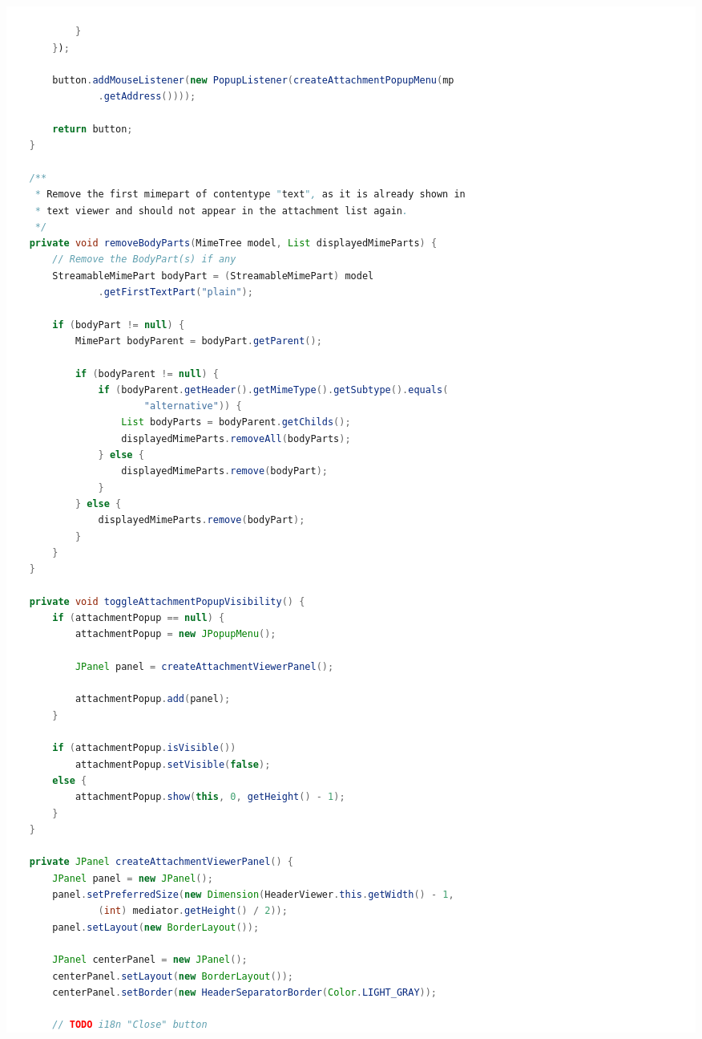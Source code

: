 ```java

			}
		});

		button.addMouseListener(new PopupListener(createAttachmentPopupMenu(mp
				.getAddress())));

		return button;
	}

	/**
	 * Remove the first mimepart of contentype "text", as it is already shown in
	 * text viewer and should not appear in the attachment list again.
	 */
	private void removeBodyParts(MimeTree model, List displayedMimeParts) {
		// Remove the BodyPart(s) if any
		StreamableMimePart bodyPart = (StreamableMimePart) model
				.getFirstTextPart("plain");

		if (bodyPart != null) {
			MimePart bodyParent = bodyPart.getParent();

			if (bodyParent != null) {
				if (bodyParent.getHeader().getMimeType().getSubtype().equals(
						"alternative")) {
					List bodyParts = bodyParent.getChilds();
					displayedMimeParts.removeAll(bodyParts);
				} else {
					displayedMimeParts.remove(bodyPart);
				}
			} else {
				displayedMimeParts.remove(bodyPart);
			}
		}
	}

	private void toggleAttachmentPopupVisibility() {
		if (attachmentPopup == null) {
			attachmentPopup = new JPopupMenu();

			JPanel panel = createAttachmentViewerPanel();

			attachmentPopup.add(panel);
		}

		if (attachmentPopup.isVisible())
			attachmentPopup.setVisible(false);
		else {
			attachmentPopup.show(this, 0, getHeight() - 1);
		}
	}

	private JPanel createAttachmentViewerPanel() {
		JPanel panel = new JPanel();
		panel.setPreferredSize(new Dimension(HeaderViewer.this.getWidth() - 1,
				(int) mediator.getHeight() / 2));
		panel.setLayout(new BorderLayout());

		JPanel centerPanel = new JPanel();
		centerPanel.setLayout(new BorderLayout());
		centerPanel.setBorder(new HeaderSeparatorBorder(Color.LIGHT_GRAY));

		// TODO i18n "Close" button
```